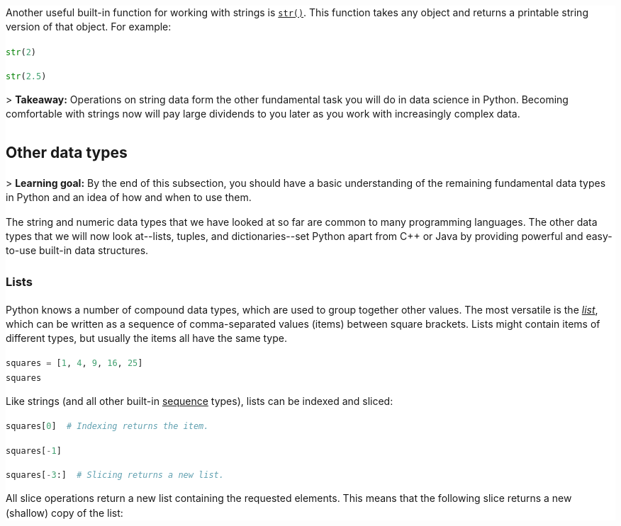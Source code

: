 Another useful built-in function for working with strings is [`str()`](https://docs.python.org/3.6/library/stdtypes.html#str). This function takes any object and returns a printable string version of that object. For example:


```python
str(2)
```


```python
str(2.5)
```

&gt; **Takeaway:** Operations on string data form the other fundamental task you will do in data science in Python. Becoming comfortable with strings now will pay large dividends to you later as you work with increasingly complex data.

## Other data types

&gt; **Learning goal:** By the end of this subsection, you should have a basic understanding of the remaining fundamental data types in Python and an idea of how and when to use them.

The string and numeric data types that we have looked at so far are common to many programming languages. The other data types that we will now look at--lists, tuples, and dictionaries--set Python apart from C++ or Java by providing powerful and easy-to-use built-in data structures.

### Lists

Python knows a number of compound data types, which are used to group together other values. The most versatile is the [*list*](https://docs.python.org/3.5/library/stdtypes.html#typesseq-list), which can be written as a sequence of comma-separated values (items) between square brackets. Lists might contain items of different types, but usually the items all have the same type.


```python
squares = [1, 4, 9, 16, 25]
squares
```

Like strings (and all other built-in [sequence](https://docs.python.org/3.5/glossary.html#term-sequence) types), lists can be indexed and sliced:


```python
squares[0]  # Indexing returns the item.
```


```python
squares[-1]
```


```python
squares[-3:]  # Slicing returns a new list.
```

All slice operations return a new list containing the requested elements. This means that the following slice returns a new (shallow) copy of the list:
